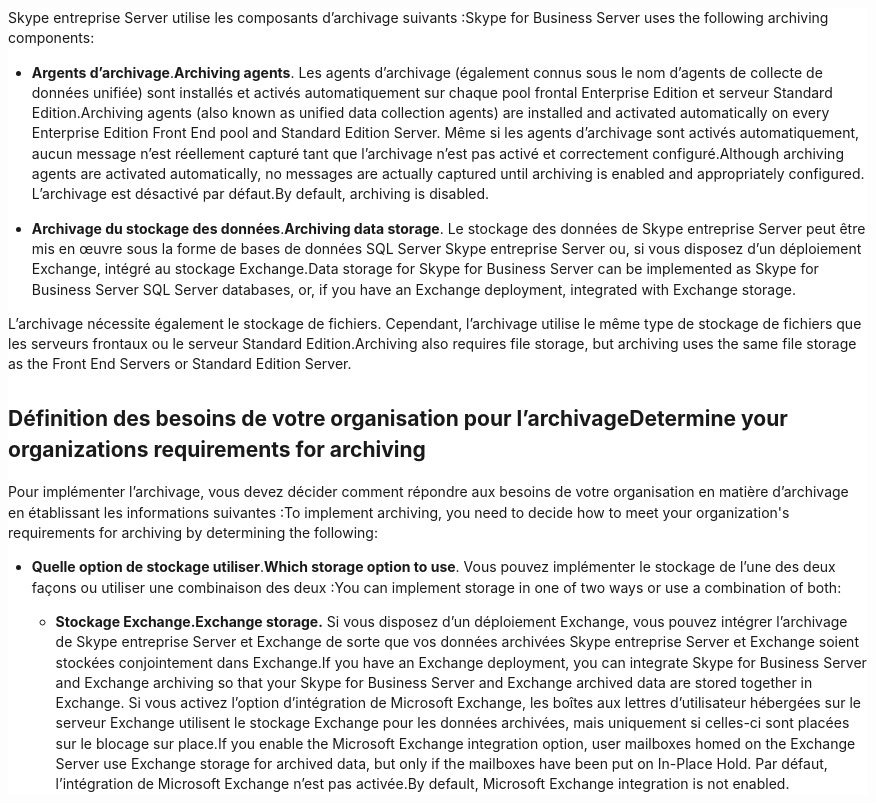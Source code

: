 <span data-ttu-id="27a2c-108">Skype entreprise Server utilise les composants d’archivage suivants :</span><span class="sxs-lookup"><span data-stu-id="27a2c-108">Skype for Business Server uses the following archiving components:</span></span>
  
- <span data-ttu-id="27a2c-109">**Argents d’archivage**.</span><span class="sxs-lookup"><span data-stu-id="27a2c-109">**Archiving agents**.</span></span> <span data-ttu-id="27a2c-110">Les agents d’archivage (également connus sous le nom d’agents de collecte de données unifiée) sont installés et activés automatiquement sur chaque pool frontal Enterprise Edition et serveur Standard Edition.</span><span class="sxs-lookup"><span data-stu-id="27a2c-110">Archiving agents (also known as unified data collection agents) are installed and activated automatically on every Enterprise Edition Front End pool and Standard Edition Server.</span></span> <span data-ttu-id="27a2c-111">Même si les agents d’archivage sont activés automatiquement, aucun message n’est réellement capturé tant que l’archivage n’est pas activé et correctement configuré.</span><span class="sxs-lookup"><span data-stu-id="27a2c-111">Although archiving agents are activated automatically, no messages are actually captured until archiving is enabled and appropriately configured.</span></span> <span data-ttu-id="27a2c-112">L’archivage est désactivé par défaut.</span><span class="sxs-lookup"><span data-stu-id="27a2c-112">By default, archiving is disabled.</span></span>
    
- <span data-ttu-id="27a2c-113">**Archivage du stockage des données**.</span><span class="sxs-lookup"><span data-stu-id="27a2c-113">**Archiving data storage**.</span></span> <span data-ttu-id="27a2c-114">Le stockage des données de Skype entreprise Server peut être mis en œuvre sous la forme de bases de données SQL Server Skype entreprise Server ou, si vous disposez d’un déploiement Exchange, intégré au stockage Exchange.</span><span class="sxs-lookup"><span data-stu-id="27a2c-114">Data storage for Skype for Business Server can be implemented as Skype for Business Server SQL Server databases, or, if you have an Exchange deployment, integrated with Exchange storage.</span></span> 
    
<span data-ttu-id="27a2c-115">L’archivage nécessite également le stockage de fichiers. Cependant, l’archivage utilise le même type de stockage de fichiers que les serveurs frontaux ou le serveur Standard Edition.</span><span class="sxs-lookup"><span data-stu-id="27a2c-115">Archiving also requires file storage, but archiving uses the same file storage as the Front End Servers or Standard Edition Server.</span></span>

  
## <a name="determine-your-organizations-requirements-for-archiving"></a><span data-ttu-id="27a2c-116">Définition des besoins de votre organisation pour l’archivage</span><span class="sxs-lookup"><span data-stu-id="27a2c-116">Determine your organizations requirements for archiving</span></span>

<span data-ttu-id="27a2c-117">Pour implémenter l’archivage, vous devez décider comment répondre aux besoins de votre organisation en matière d’archivage en établissant les informations suivantes :</span><span class="sxs-lookup"><span data-stu-id="27a2c-117">To implement archiving, you need to decide how to meet your organization's requirements for archiving by determining the following:</span></span>
  
- <span data-ttu-id="27a2c-118">**Quelle option de stockage utiliser**.</span><span class="sxs-lookup"><span data-stu-id="27a2c-118">**Which storage option to use**.</span></span> <span data-ttu-id="27a2c-119">Vous pouvez implémenter le stockage de l’une des deux façons ou utiliser une combinaison des deux :</span><span class="sxs-lookup"><span data-stu-id="27a2c-119">You can implement storage in one of two ways or use a combination of both:</span></span>
    
  - <span data-ttu-id="27a2c-120">**Stockage Exchange.**</span><span class="sxs-lookup"><span data-stu-id="27a2c-120">**Exchange storage.**</span></span> <span data-ttu-id="27a2c-121">Si vous disposez d’un déploiement Exchange, vous pouvez intégrer l’archivage de Skype entreprise Server et Exchange de sorte que vos données archivées Skype entreprise Server et Exchange soient stockées conjointement dans Exchange.</span><span class="sxs-lookup"><span data-stu-id="27a2c-121">If you have an Exchange deployment, you can integrate Skype for Business Server and Exchange archiving so that your Skype for Business Server and Exchange archived data are stored together in Exchange.</span></span> <span data-ttu-id="27a2c-122">Si vous activez l’option d’intégration de Microsoft Exchange, les boîtes aux lettres d’utilisateur hébergées sur le serveur Exchange utilisent le stockage Exchange pour les données archivées, mais uniquement si celles-ci sont placées sur le blocage sur place.</span><span class="sxs-lookup"><span data-stu-id="27a2c-122">If you enable the Microsoft Exchange integration option, user mailboxes homed on the Exchange Server use Exchange storage for archived data, but only if the mailboxes have been put on In-Place Hold.</span></span> <span data-ttu-id="27a2c-123">Par défaut, l’intégration de Microsoft Exchange n’est pas activée.</span><span class="sxs-lookup"><span data-stu-id="27a2c-123">By default, Microsoft Exchange integration is not enabled.</span></span>